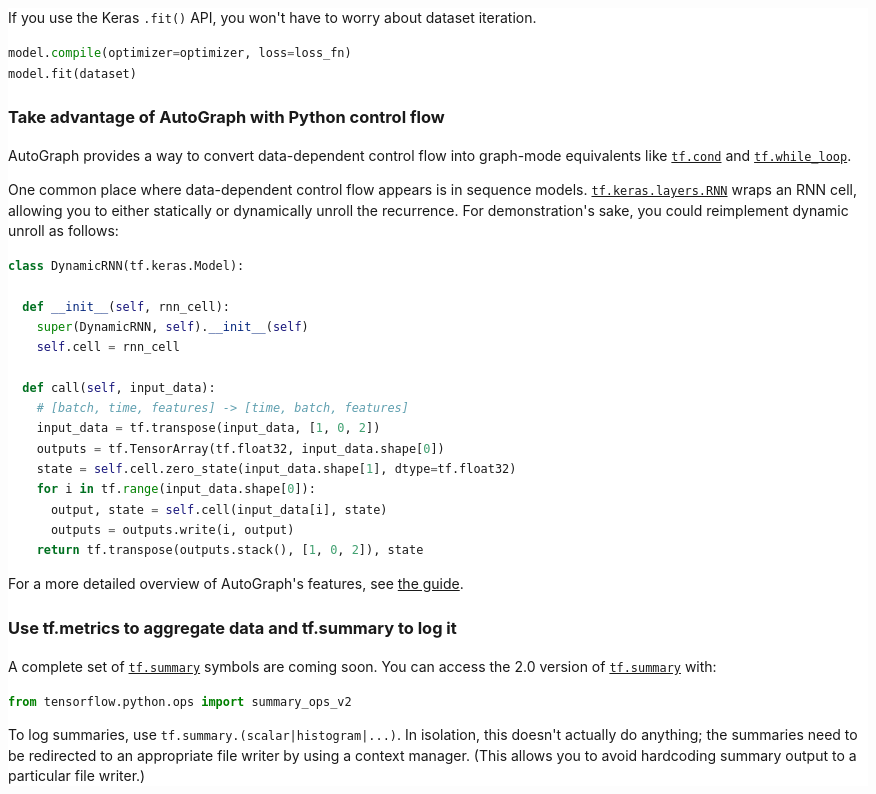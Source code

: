 If you use the Keras `.fit()` API, you won't have to worry about dataset
iteration.

```python
model.compile(optimizer=optimizer, loss=loss_fn)
model.fit(dataset)
```

### Take advantage of AutoGraph with Python control flow

AutoGraph provides a way to convert data-dependent control flow into graph-mode
equivalents like <a href="../../api_docs/python/tf/cond.md"><code>tf.cond</code></a> and <a href="../../api_docs/python/tf/while_loop.md"><code>tf.while_loop</code></a>.

One common place where data-dependent control flow appears is in sequence
models. <a href="../../api_docs/python/tf/keras/layers/RNN.md"><code>tf.keras.layers.RNN</code></a> wraps an RNN cell, allowing you to either
statically or dynamically unroll the recurrence. For demonstration's sake, you
could reimplement dynamic unroll as follows:

```python
class DynamicRNN(tf.keras.Model):

  def __init__(self, rnn_cell):
    super(DynamicRNN, self).__init__(self)
    self.cell = rnn_cell

  def call(self, input_data):
    # [batch, time, features] -> [time, batch, features]
    input_data = tf.transpose(input_data, [1, 0, 2])
    outputs = tf.TensorArray(tf.float32, input_data.shape[0])
    state = self.cell.zero_state(input_data.shape[1], dtype=tf.float32)
    for i in tf.range(input_data.shape[0]):
      output, state = self.cell(input_data[i], state)
      outputs = outputs.write(i, output)
    return tf.transpose(outputs.stack(), [1, 0, 2]), state
```

For a more detailed overview of AutoGraph's features, see
[the guide](./autograph.ipynb).

### Use tf.metrics to aggregate data and tf.summary to log it

A complete set of <a href="../../api_docs/python/tf/summary.md"><code>tf.summary</code></a> symbols are coming soon. You can access the
2.0 version of <a href="../../api_docs/python/tf/summary.md"><code>tf.summary</code></a> with:

```python
from tensorflow.python.ops import summary_ops_v2
```

To log summaries, use `tf.summary.(scalar|histogram|...)`. In isolation, this
doesn't actually do anything; the summaries need to be redirected to an
appropriate file writer by using a context manager. (This allows you to avoid
hardcoding summary output to a particular file writer.)
